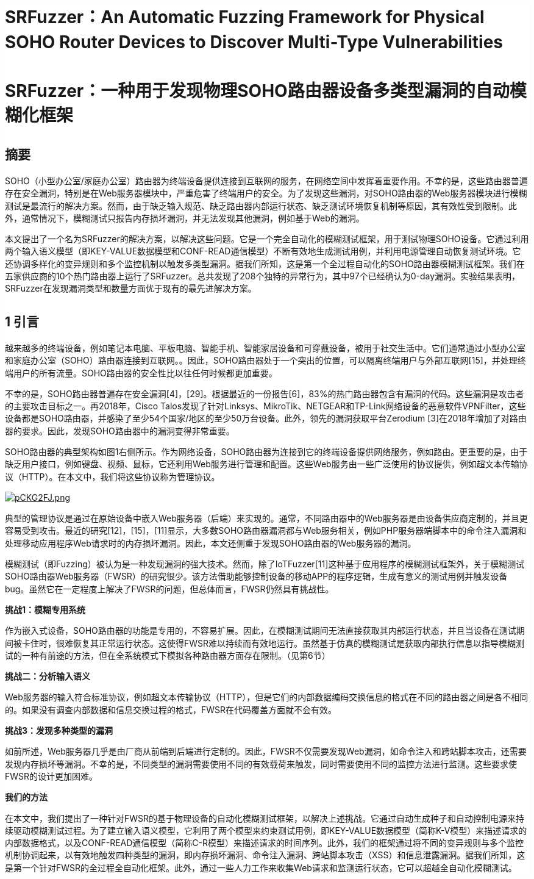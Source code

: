 # SRFuzzer：An Automatic Fuzzing Framework for Physical SOHO Router Devices to Discover Multi-Type Vulnerabilities

# SRFuzzer：一种用于发现物理SOHO路由器设备多类型漏洞的自动模糊化框架

## 摘要

​		SOHO（小型办公室/家庭办公室）路由器为终端设备提供连接到互联网的服务，在网络空间中发挥着重要作用。不幸的是，这些路由器普遍存在安全漏洞，特别是在Web服务器模块中，严重危害了终端用户的安全。为了发现这些漏洞，对SOHO路由器的Web服务器模块进行模糊测试是最流行的解决方案。然而，由于缺乏输入规范、缺乏路由器内部运行状态、缺乏测试环境恢复机制等原因，其有效性受到限制。此外，通常情况下，模糊测试只报告内存损坏漏洞，并无法发现其他漏洞，例如基于Web的漏洞。

​		本文提出了一个名为SRFuzzer的解决方案，以解决这些问题。它是一个完全自动化的模糊测试框架，用于测试物理SOHO设备。它通过利用两个输入语义模型（即KEY-VALUE数据模型和CONF-READ通信模型）不断有效地生成测试用例，并利用电源管理自动恢复测试环境。它还协调多样化的变异规则和多个监控机制以触发多类型漏洞。据我们所知，这是第一个全过程自动化的SOHO路由器模糊测试框架。我们在五家供应商的10个热门路由器上运行了SRFuzzer。总共发现了208个独特的异常行为，其中97个已经确认为0-day漏洞。实验结果表明，SRFuzzer在发现漏洞类型和数量方面优于现有的最先进解决方案。

## 1 引言

​		越来越多的终端设备，例如笔记本电脑、平板电脑、智能手机、智能家居设备和可穿戴设备，被用于社交生活中。它们通常通过小型办公室和家庭办公室（SOHO）路由器连接到互联网。。因此，SOHO路由器处于一个突出的位置，可以隔离终端用户与外部互联网[15]，并处理终端用户的所有流量。SOHO路由器的安全性比以往任何时候都更加重要。

​		不幸的是，SOHO路由器普遍存在安全漏洞[4]，[29]。根据最近的一份报告[6]，83%的热门路由器包含有漏洞的代码。这些漏洞是攻击者的主要攻击目标之一。再2018年，Cisco Talos发现了针对Linksys、MikroTik、NETGEAR和TP-Link网络设备的恶意软件VPNFilter，这些设备都是SOHO路由器，并感染了至少54个国家/地区的至少50万台设备。此外，领先的漏洞获取平台Zerodium [3]在2018年增加了对路由器的要求。因此，发现SOHO路由器中的漏洞变得非常重要。

​		SOHO路由器的典型架构如图1右侧所示。作为网络设备，SOHO路由器为连接到它的终端设备提供网络服务，例如路由。更重要的是，由于缺乏用户接口，例如键盘、视频、鼠标，它还利用Web服务进行管理和配置。这些Web服务由一些广泛使用的协议提供，例如超文本传输协议（HTTP）。在本文中，我们将这些协议称为管理协议。

[![pCKG2FJ.png](https://s1.ax1x.com/2023/06/15/pCKG2FJ.png)](https://imgse.com/i/pCKG2FJ)

​		典型的管理协议是通过在原始设备中嵌入Web服务器（后端）来实现的。通常，不同路由器中的Web服务器是由设备供应商定制的，并且更容易受到攻击。最近的研究[12]，[15]，[11]显示，大多数SOHO路由器漏洞都与Web服务相关，例如PHP服务器端脚本中的命令注入漏洞和处理移动应用程序Web请求时的内存损坏漏洞。因此，本文还侧重于发现SOHO路由器的Web服务器的漏洞。

​		模糊测试（即Fuzzing）被认为是一种发现漏洞的强大技术。然而，除了IoTFuzzer[11]这种基于应用程序的模糊测试框架外，关于模糊测试SOHO路由器Web服务器（FWSR）的研究很少。该方法借助能够控制设备的移动APP的程序逻辑，生成有意义的测试用例并触发设备bug。虽然它在一定程度上解决了FWSR的问题，但总体而言，FWSR仍然具有挑战性。

**挑战1：模糊专用系统**

​		作为嵌入式设备，SOHO路由器的功能是专用的，不容易扩展。因此，在模糊测试期间无法直接获取其内部运行状态，并且当设备在测试期间被卡住时，很难恢复其正常运行状态。这使得FWSR难以持续而有效地运行。虽然基于仿真的模糊测试是获取内部执行信息以指导模糊测试的一种有前途的方法，但在全系统模式下模拟各种路由器方面存在限制。（见第6节）

**挑战二：分析输入语义**

​		Web服务器的输入符合标准协议，例如超文本传输协议（HTTP），但是它们的内部数据编码交换信息的格式在不同的路由器之间是各不相同的。如果没有调查内部数据和信息交换过程的格式，FWSR在代码覆盖方面就不会有效。

**挑战3：发现多种类型的漏洞**

​		如前所述，Web服务器几乎是由厂商从前端到后端进行定制的。因此，FWSR不仅需要发现Web漏洞，如命令注入和跨站脚本攻击，还需要发现内存损坏等漏洞。不幸的是，不同类型的漏洞需要使用不同的有效载荷来触发，同时需要使用不同的监控方法进行监测。这些要求使FWSR的设计更加困难。

**我们的方法**

​		在本文中，我们提出了一种针对FWSR的基于物理设备的自动化模糊测试框架，以解决上述挑战。它通过自动生成种子和自动控制电源来持续驱动模糊测试过程。为了建立输入语义模型，它利用了两个模型来约束测试用例，即KEY-VALUE数据模型（简称K-V模型）来描述请求的内部数据格式，以及CONF-READ通信模型（简称C-R模型）来描述请求的时间序列。此外，我们的框架通过将不同的变异规则与多个监控机制协调起来，以有效地触发四种类型的漏洞，即内存损坏漏洞、命令注入漏洞、跨站脚本攻击（XSS）和信息泄露漏洞。据我们所知，这是第一个针对FWSR的全过程全自动化框架。此外，通过一些人力工作来收集Web请求和监测运行状态，它可以超越全自动化模糊测试。

